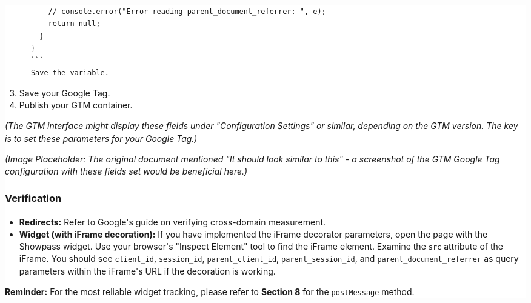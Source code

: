              // console.error("Error reading parent_document_referrer: ", e);
              return null;
            }
          }
          ```
        - Save the variable.

3.  Save your Google Tag.
4.  Publish your GTM container.

_(The GTM interface might display these fields under "Configuration Settings" or similar, depending on the GTM version. The key is to set these parameters for your Google Tag.)_

_(Image Placeholder: The original document mentioned "It should look similar to this" - a screenshot of the GTM Google Tag configuration with these fields set would be beneficial here.)_

### Verification

- **Redirects:** Refer to Google's guide on verifying cross-domain measurement.
- **Widget (with iFrame decoration):** If you have implemented the iFrame decorator parameters, open the page with the Showpass widget. Use your browser's "Inspect Element" tool to find the iFrame element. Examine the `src` attribute of the iFrame. You should see `client_id`, `session_id`, `parent_client_id`, `parent_session_id`, and `parent_document_referrer` as query parameters within the iFrame's URL if the decoration is working.

**Reminder:** For the most reliable widget tracking, please refer to **Section 8** for the `postMessage` method.
